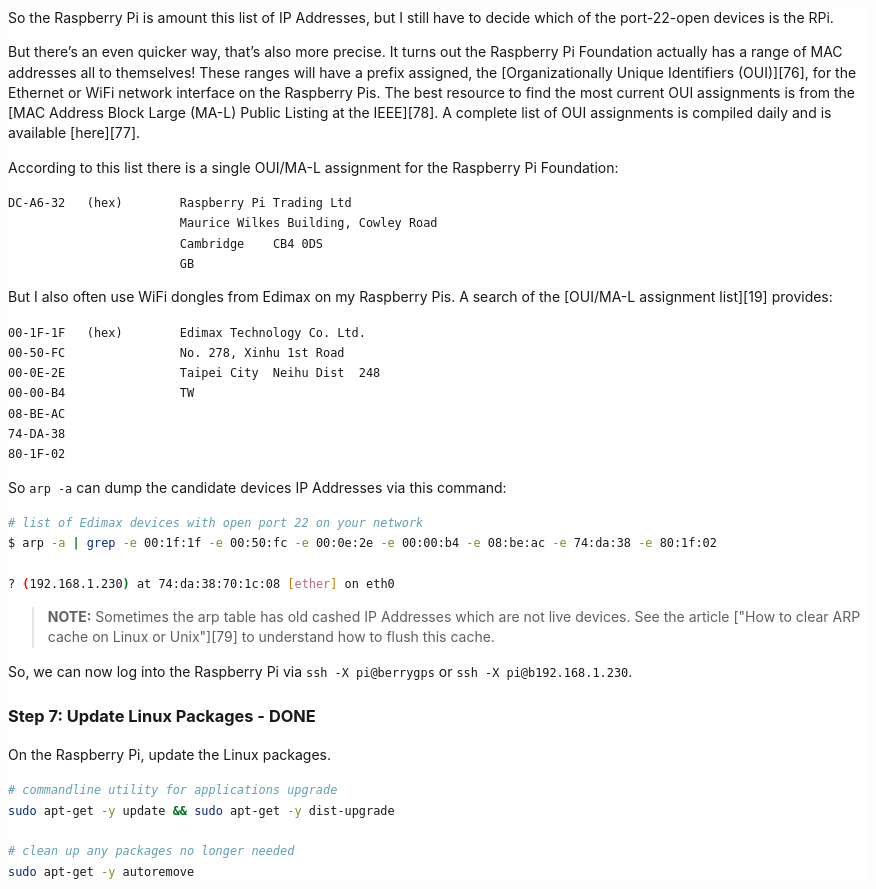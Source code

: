 So the Raspberry Pi is amount this list of IP Addresses,
but I still have to decide which of the port-22-open devices is the RPi.

But there’s an even quicker way, that’s also more precise.
It turns out the Raspberry Pi Foundation actually has a range of MAC addresses all to themselves!
These ranges will have a prefix assigned, the [Organizationally Unique Identifiers (OUI)][76],
for the Ethernet or WiFi network interface on the Raspberry Pis.
The best resource to find the most current OUI assignments
is from the [MAC Address Block Large (MA-L) Public Listing at the IEEE][78].
A complete list of OUI assignments is compiled daily and is available [here][77].

According to this list there is a single OUI/MA-L assignment for the Raspberry Pi Foundation:

```
DC-A6-32   (hex)		Raspberry Pi Trading Ltd
				        Maurice Wilkes Building, Cowley Road
				        Cambridge    CB4 0DS
				        GB
```

But I also often use WiFi dongles from Edimax on my Raspberry Pis.
A search of the [OUI/MA-L assignment list][19] provides:

```
00-1F-1F   (hex)		Edimax Technology Co. Ltd.
00-50-FC                No. 278, Xinhu 1st Road
00-0E-2E                Taipei City  Neihu Dist  248
00-00-B4                TW
08-BE-AC
74-DA-38
80-1F-02

```

So `arp -a` can dump the candidate devices IP Addresses via this command:

```bash
# list of Edimax devices with open port 22 on your network
$ arp -a | grep -e 00:1f:1f -e 00:50:fc -e 00:0e:2e -e 00:00:b4 -e 08:be:ac -e 74:da:38 -e 80:1f:02

? (192.168.1.230) at 74:da:38:70:1c:08 [ether] on eth0
```

>**NOTE:** Sometimes the arp table has old cashed IP Addresses which are not live devices.
>See the article ["How to clear ARP cache on Linux or Unix"][79]
>to understand how to flush this cache.

So, we can now log into the Raspberry Pi via `ssh -X pi@berrygps` or `ssh -X pi@b192.168.1.230`.

### Step 7: Update Linux Packages - DONE
On the Raspberry Pi, update the Linux packages.

```bash
# commandline utility for applications upgrade
sudo apt-get -y update && sudo apt-get -y dist-upgrade

# clean up any packages no longer needed
sudo apt-get -y autoremove
```
